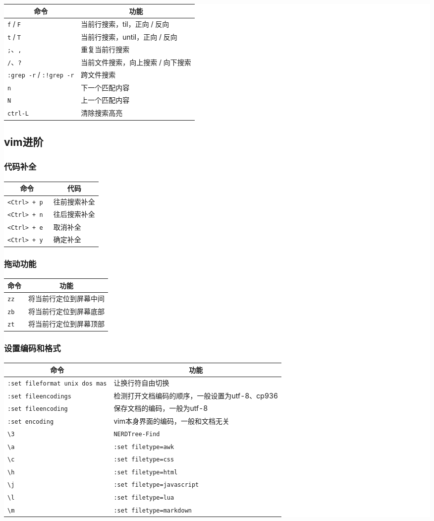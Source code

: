 | 命令                     | 功能                              |
| ------------------------ | --------------------------------- |
| `f`  / `F`               | 当前行搜索，til，正向 / 反向      |
| `t` / `T`                | 当前行搜索，until，正向 / 反向    |
| `;`、`,`                 | 重复当前行搜索                    |
| `/`、`?`                 | 当前文件搜索，向上搜索 / 向下搜索 |
| `:grep -r` / `:!grep -r` | 跨文件搜索                        |
| `n`                      | 下一个匹配内容                    |
| `N`                      | 上一个匹配内容                    |
| `ctrl-L`                 | 清除搜索高亮                      |

## vim进阶

### 代码补全

| 命令          | 代码         |
| ------------- | ------------ |
| `<Ctrl> + p ` | 往前搜索补全 |
| `<Ctrl> + n ` | 往后搜索补全 |
| `<Ctrl> + e ` | 取消补全     |
| `<Ctrl> + y ` | 确定补全     |

### 拖动功能

| 命令 | 功能                   |
| ---- | ---------------------- |
| `zz` | 将当前行定位到屏幕中间 |
| `zb` | 将当前行定位到屏幕底部 |
| `zt` | 将当前行定位到屏幕顶部 |

### 设置编码和格式

| 命令                           | 功能                                           |
| ------------------------------ | ---------------------------------------------- |
| `:set fileformat unix dos mas` | 让换行符自由切换                               |
| `:set fileencodings`           | 检测打开文档编码的顺序，一般设置为utf-8、cp936 |
| `:set fileencoding`            | 保存文档的编码，一般为utf-8                    |
| `:set encoding`                | vim本身界面的编码，一般和文档无关              |
| `\3`    | `NERDTree-Find`            |
| `\a`     | `:set filetype=awk`        |
| `\c`     | `:set filetype=css`        |
| `\h`     | `:set filetype=html`       |
| `\j`     | `:set filetype=javascript` |
| `\l`     | `:set filetype=lua`        |
| `\m`     | `:set filetype=markdown`   |
